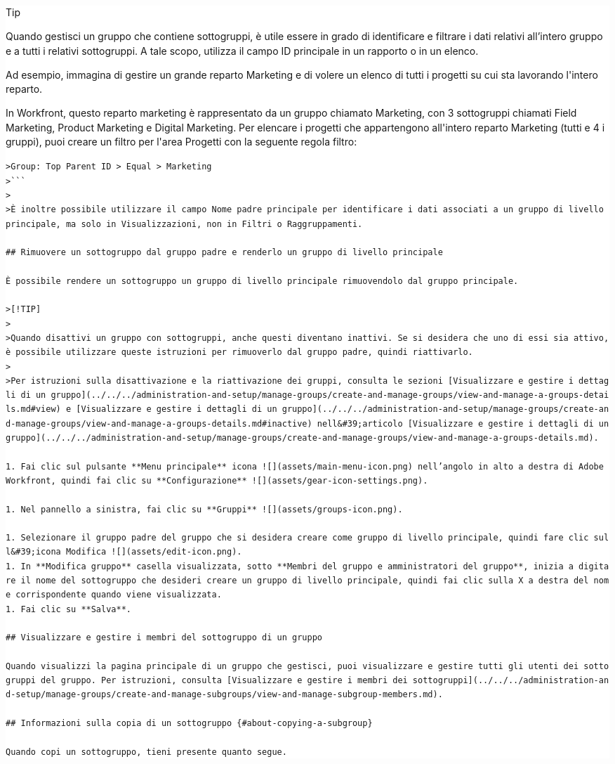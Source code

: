 >[!TIP]
>
>Quando gestisci un gruppo che contiene sottogruppi, è utile essere in grado di identificare e filtrare i dati relativi all’intero gruppo e a tutti i relativi sottogruppi. A tale scopo, utilizza il campo ID principale in un rapporto o in un elenco.
>
>Ad esempio, immagina di gestire un grande reparto Marketing e di volere un elenco di tutti i progetti su cui sta lavorando l&#39;intero reparto.
>
>In Workfront, questo reparto marketing è rappresentato da un gruppo chiamato Marketing, con 3 sottogruppi chiamati Field Marketing, Product Marketing e Digital Marketing. Per elencare i progetti che appartengono all&#39;intero reparto Marketing (tutti e 4 i gruppi), puoi creare un filtro per l&#39;area Progetti con la seguente regola filtro:
>
>
```
>Group: Top Parent ID > Equal > Marketing
>```
>
>È inoltre possibile utilizzare il campo Nome padre principale per identificare i dati associati a un gruppo di livello principale, ma solo in Visualizzazioni, non in Filtri o Raggruppamenti.

## Rimuovere un sottogruppo dal gruppo padre e renderlo un gruppo di livello principale

È possibile rendere un sottogruppo un gruppo di livello principale rimuovendolo dal gruppo principale.

>[!TIP]
>
>Quando disattivi un gruppo con sottogruppi, anche questi diventano inattivi. Se si desidera che uno di essi sia attivo, è possibile utilizzare queste istruzioni per rimuoverlo dal gruppo padre, quindi riattivarlo.
>
>Per istruzioni sulla disattivazione e la riattivazione dei gruppi, consulta le sezioni [Visualizzare e gestire i dettagli di un gruppo](../../../administration-and-setup/manage-groups/create-and-manage-groups/view-and-manage-a-groups-details.md#view) e [Visualizzare e gestire i dettagli di un gruppo](../../../administration-and-setup/manage-groups/create-and-manage-groups/view-and-manage-a-groups-details.md#inactive) nell&#39;articolo [Visualizzare e gestire i dettagli di un gruppo](../../../administration-and-setup/manage-groups/create-and-manage-groups/view-and-manage-a-groups-details.md).

1. Fai clic sul pulsante **Menu principale** icona ![](assets/main-menu-icon.png) nell’angolo in alto a destra di Adobe Workfront, quindi fai clic su **Configurazione** ![](assets/gear-icon-settings.png).

1. Nel pannello a sinistra, fai clic su **Gruppi** ![](assets/groups-icon.png).

1. Selezionare il gruppo padre del gruppo che si desidera creare come gruppo di livello principale, quindi fare clic sull&#39;icona Modifica ![](assets/edit-icon.png).
1. In **Modifica gruppo** casella visualizzata, sotto **Membri del gruppo e amministratori del gruppo**, inizia a digitare il nome del sottogruppo che desideri creare un gruppo di livello principale, quindi fai clic sulla X a destra del nome corrispondente quando viene visualizzata.
1. Fai clic su **Salva**.

## Visualizzare e gestire i membri del sottogruppo di un gruppo

Quando visualizzi la pagina principale di un gruppo che gestisci, puoi visualizzare e gestire tutti gli utenti dei sottogruppi del gruppo. Per istruzioni, consulta [Visualizzare e gestire i membri dei sottogruppi](../../../administration-and-setup/manage-groups/create-and-manage-subgroups/view-and-manage-subgroup-members.md).

## Informazioni sulla copia di un sottogruppo {#about-copying-a-subgroup}

Quando copi un sottogruppo, tieni presente quanto segue.

```